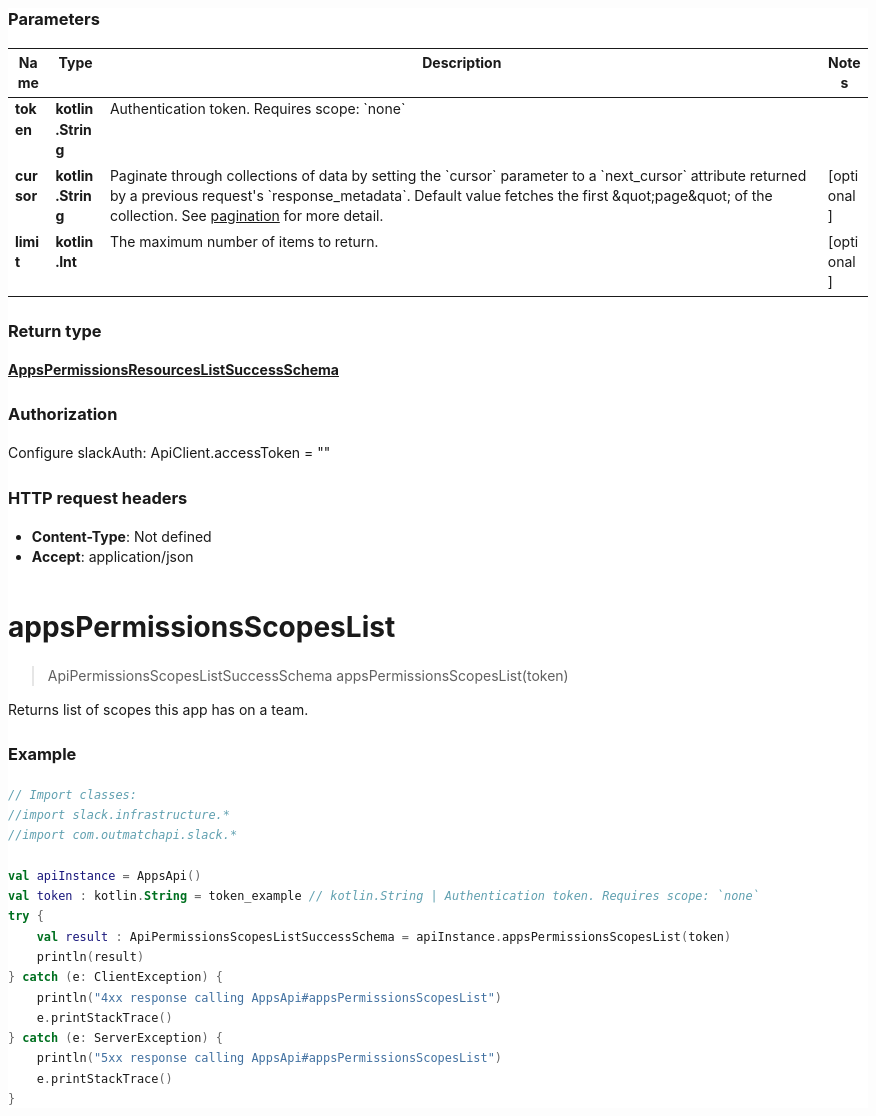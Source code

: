 ### Parameters

Name | Type | Description  | Notes
------------- | ------------- | ------------- | -------------
 **token** | **kotlin.String**| Authentication token. Requires scope: &#x60;none&#x60; |
 **cursor** | **kotlin.String**| Paginate through collections of data by setting the &#x60;cursor&#x60; parameter to a &#x60;next_cursor&#x60; attribute returned by a previous request&#39;s &#x60;response_metadata&#x60;. Default value fetches the first \&quot;page\&quot; of the collection. See [pagination](/docs/pagination) for more detail. | [optional]
 **limit** | **kotlin.Int**| The maximum number of items to return. | [optional]

### Return type

[**AppsPermissionsResourcesListSuccessSchema**](AppsPermissionsResourcesListSuccessSchema.md)

### Authorization


Configure slackAuth:
    ApiClient.accessToken = ""

### HTTP request headers

 - **Content-Type**: Not defined
 - **Accept**: application/json

<a name="appsPermissionsScopesList"></a>
# **appsPermissionsScopesList**
> ApiPermissionsScopesListSuccessSchema appsPermissionsScopesList(token)



Returns list of scopes this app has on a team.

### Example
```kotlin
// Import classes:
//import slack.infrastructure.*
//import com.outmatchapi.slack.*

val apiInstance = AppsApi()
val token : kotlin.String = token_example // kotlin.String | Authentication token. Requires scope: `none`
try {
    val result : ApiPermissionsScopesListSuccessSchema = apiInstance.appsPermissionsScopesList(token)
    println(result)
} catch (e: ClientException) {
    println("4xx response calling AppsApi#appsPermissionsScopesList")
    e.printStackTrace()
} catch (e: ServerException) {
    println("5xx response calling AppsApi#appsPermissionsScopesList")
    e.printStackTrace()
}
```
